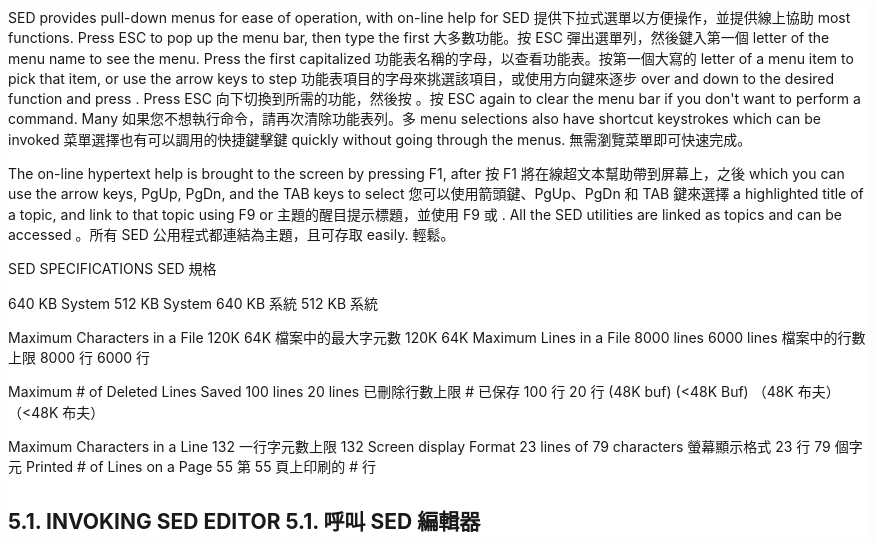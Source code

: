 SED provides pull-down menus for ease of operation, with on-line help for
SED 提供下拉式選單以方便操作，並提供線上協助
most functions. Press ESC to pop up the menu bar, then type the first
大多數功能。按 ESC 彈出選單列，然後鍵入第一個
letter of the menu name to see the menu. Press the first capitalized
功能表名稱的字母，以查看功能表。按第一個大寫的
letter of a menu item to pick that item, or use the arrow keys to step
功能表項目的字母來挑選該項目，或使用方向鍵來逐步
over and down to the desired function and press <return>. Press ESC
向下切換到所需的功能，然後按 <return>。按 ESC
again to clear the menu bar if you don't want to perform a command. Many
如果您不想執行命令，請再次清除功能表列。多
menu selections also have shortcut keystrokes which can be invoked
菜單選擇也有可以調用的快捷鍵擊鍵
quickly without going through the menus.
無需瀏覽菜單即可快速完成。

The on-line hypertext help is brought to the screen by pressing F1, after
按 F1 將在線超文本幫助帶到屏幕上，之後
which you can use the arrow keys, PgUp, PgDn, and the TAB keys to select
您可以使用箭頭鍵、PgUp、PgDn 和 TAB 鍵來選擇
a highlighted title of a topic, and link to that topic using F9 or
主題的醒目提示標題，並使用 F9 或
<return>. All the SED utilities are linked as topics and can be accessed
<return>。所有 SED 公用程式都連結為主題，且可存取
easily.
輕鬆。

SED SPECIFICATIONS
SED 規格

640 KB System 512 KB System
640 KB 系統 512 KB 系統

Maximum Characters in a File 120K 64K
檔案中的最大字元數 120K 64K
Maximum Lines in a File 8000 lines 6000 lines
檔案中的行數上限 8000 行 6000 行

Maximum # of Deleted Lines Saved 100 lines 20 lines
已刪除行數上限 # 已保存 100 行 20 行
(48K buf) (<48K Buf)
（48K 布夫）（<48K 布夫）

Maximum Characters in a Line 132
一行字元數上限 132
Screen display Format 23 lines of 79 characters
螢幕顯示格式 23 行 79 個字元
Printed # of Lines on a Page 55
第 55 頁上印刷的 # 行


## 5.1. INVOKING SED EDITOR 5.1. 呼叫 SED 編輯器
